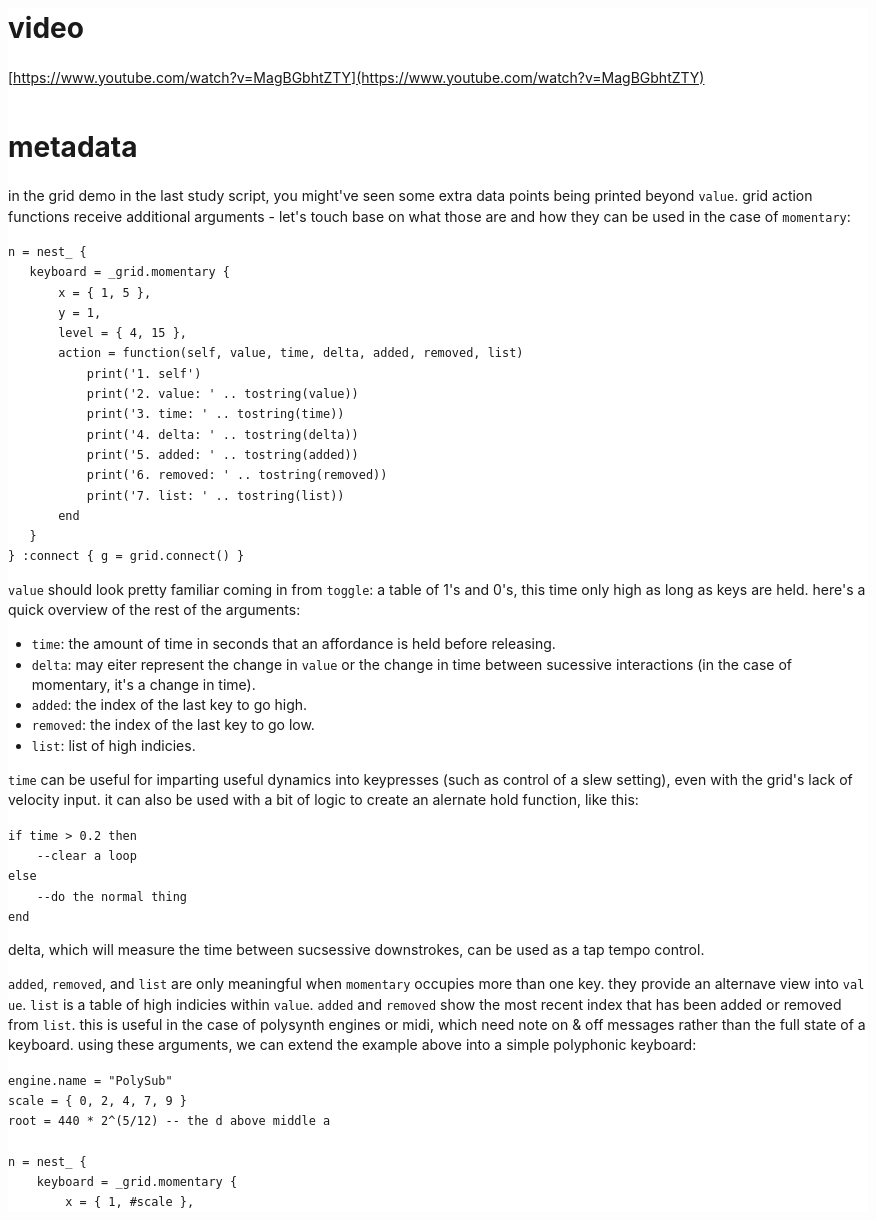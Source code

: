 # video

[https://www.youtube.com/watch?v=MagBGbhtZTY](https://www.youtube.com/watch?v=MagBGbhtZTY)

# metadata

in the grid demo in the last study script, you might've seen some extra data points being printed beyond `value`. grid action functions receive additional arguments - let's touch base on what those are and how they can be used in the case of `momentary`:
 ```
 n = nest_ {
    keyboard = _grid.momentary {
        x = { 1, 5 },
        y = 1,
        level = { 4, 15 },
        action = function(self, value, time, delta, added, removed, list)
            print('1. self')
            print('2. value: ' .. tostring(value))
            print('3. time: ' .. tostring(time))
            print('4. delta: ' .. tostring(delta))
            print('5. added: ' .. tostring(added))
            print('6. removed: ' .. tostring(removed))
            print('7. list: ' .. tostring(list))
        end
    }
} :connect { g = grid.connect() }
```
`value` should look pretty familiar coming in from `toggle`: a table of 1's and 0's, this time only high as long as keys are held. here's a quick overview of the rest of the arguments:

- `time`: the amount of time in seconds that an affordance is held before releasing.
- `delta`: may eiter represent the change in `value` or the change in time between sucessive interactions (in the case of momentary, it's a change in time).
- `added`: the index of the last key to go high.
- `removed`: the index of the last key to go low.
- `list`: list of high indicies.

`time` can be useful for imparting useful dynamics into keypresses (such as control of a slew setting), even with the grid's lack of velocity input. it can also be used with a bit of logic to create an alernate hold function, like this:
```
if time > 0.2 then
    --clear a loop
else
    --do the normal thing
end
```
delta, which will measure the time between sucsessive downstrokes, can be used as a tap tempo control.

`added`, `removed`, and `list` are only meaningful when `momentary` occupies more than one key. they provide an alternave view into `value`. `list` is a table of high indicies within `value`. `added` and `removed` show the most recent index that has been added or removed from `list`. this is useful in the case of polysynth engines or midi, which need note on & off messages rather than the full state of a keyboard. using these arguments, we can extend the example above into a simple polyphonic keyboard:
```
engine.name = "PolySub"
scale = { 0, 2, 4, 7, 9 }
root = 440 * 2^(5/12) -- the d above middle a

n = nest_ {
    keyboard = _grid.momentary {
        x = { 1, #scale },
```